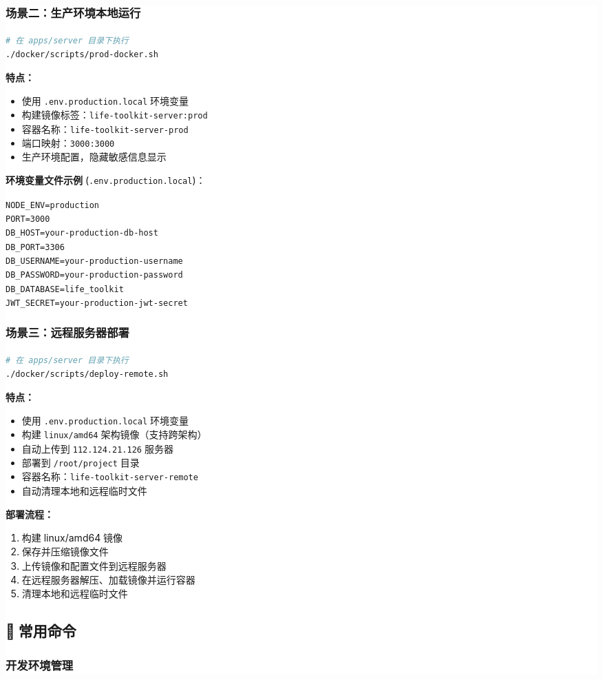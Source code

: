 ### 场景二：生产环境本地运行

```bash
# 在 apps/server 目录下执行
./docker/scripts/prod-docker.sh
```

**特点：**

- 使用 `.env.production.local` 环境变量
- 构建镜像标签：`life-toolkit-server:prod`
- 容器名称：`life-toolkit-server-prod`
- 端口映射：`3000:3000`
- 生产环境配置，隐藏敏感信息显示

**环境变量文件示例** (`.env.production.local`)：

```env
NODE_ENV=production
PORT=3000
DB_HOST=your-production-db-host
DB_PORT=3306
DB_USERNAME=your-production-username
DB_PASSWORD=your-production-password
DB_DATABASE=life_toolkit
JWT_SECRET=your-production-jwt-secret
```

### 场景三：远程服务器部署

```bash
# 在 apps/server 目录下执行
./docker/scripts/deploy-remote.sh
```

**特点：**

- 使用 `.env.production.local` 环境变量
- 构建 `linux/amd64` 架构镜像（支持跨架构）
- 自动上传到 `112.124.21.126` 服务器
- 部署到 `/root/project` 目录
- 容器名称：`life-toolkit-server-remote`
- 自动清理本地和远程临时文件

**部署流程：**

1. 构建 linux/amd64 镜像
2. 保存并压缩镜像文件
3. 上传镜像和配置文件到远程服务器
4. 在远程服务器解压、加载镜像并运行容器
5. 清理本地和远程临时文件

## 🔧 常用命令

### 开发环境管理
